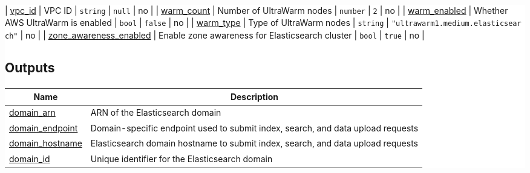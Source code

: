 | <a name="input_vpc_id"></a> [vpc_id](#input_vpc_id)                                                                                                                                                       | VPC ID                                                                                                                                                                                                                                                                                                                                     | `string`       | `null`                                                                                                                                                                                                                                                                                                                                                               |    no    |
| <a name="input_warm_count"></a> [warm_count](#input_warm_count)                                                                                                                                           | Number of UltraWarm nodes                                                                                                                                                                                                                                                                                                                  | `number`       | `2`                                                                                                                                                                                                                                                                                                                                                                  |    no    |
| <a name="input_warm_enabled"></a> [warm_enabled](#input_warm_enabled)                                                                                                                                     | Whether AWS UltraWarm is enabled                                                                                                                                                                                                                                                                                                           | `bool`         | `false`                                                                                                                                                                                                                                                                                                                                                              |    no    |
| <a name="input_warm_type"></a> [warm_type](#input_warm_type)                                                                                                                                              | Type of UltraWarm nodes                                                                                                                                                                                                                                                                                                                    | `string`       | `"ultrawarm1.medium.elasticsearch"`                                                                                                                                                                                                                                                                                                                                  |    no    |
| <a name="input_zone_awareness_enabled"></a> [zone_awareness_enabled](#input_zone_awareness_enabled)                                                                                                       | Enable zone awareness for Elasticsearch cluster                                                                                                                                                                                                                                                                                            | `bool`         | `true`                                                                                                                                                                                                                                                                                                                                                               |    no    |

## Outputs

| Name                                                                                                                                | Description                                                                     |
| ----------------------------------------------------------------------------------------------------------------------------------- | ------------------------------------------------------------------------------- |
| <a name="output_domain_arn"></a> [domain_arn](#output_domain_arn)                                                                   | ARN of the Elasticsearch domain                                                 |
| <a name="output_domain_endpoint"></a> [domain_endpoint](#output_domain_endpoint)                                                    | Domain-specific endpoint used to submit index, search, and data upload requests |
| <a name="output_domain_hostname"></a> [domain_hostname](#output_domain_hostname)                                                    | Elasticsearch domain hostname to submit index, search, and data upload requests |
| <a name="output_domain_id"></a> [domain_id](#output_domain_id)                                                                      | Unique identifier for the Elasticsearch domain                                  |